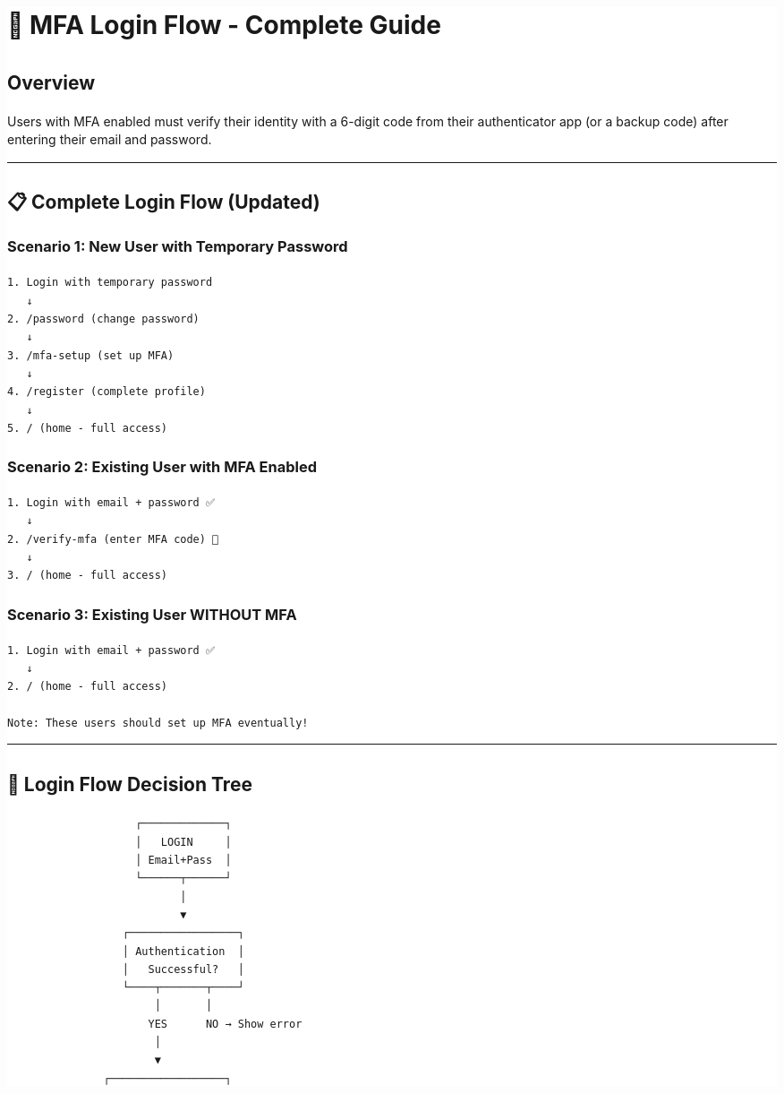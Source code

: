 # 🔐 MFA Login Flow - Complete Guide

## Overview

Users with MFA enabled must verify their identity with a 6-digit code from their authenticator app (or a backup code) after entering their email and password.

---

## 📋 Complete Login Flow (Updated)

### **Scenario 1: New User with Temporary Password**
```
1. Login with temporary password
   ↓
2. /password (change password)
   ↓
3. /mfa-setup (set up MFA)
   ↓
4. /register (complete profile)
   ↓
5. / (home - full access)
```

### **Scenario 2: Existing User with MFA Enabled**
```
1. Login with email + password ✅
   ↓
2. /verify-mfa (enter MFA code) 🔐
   ↓
3. / (home - full access)
```

### **Scenario 3: Existing User WITHOUT MFA**
```
1. Login with email + password ✅
   ↓
2. / (home - full access)
   
Note: These users should set up MFA eventually!
```

---

## 🔄 Login Flow Decision Tree

```
                    ┌─────────────┐
                    │   LOGIN     │
                    │ Email+Pass  │
                    └──────┬──────┘
                           │
                           ▼
                  ┌─────────────────┐
                  │ Authentication  │
                  │   Successful?   │
                  └────┬───────┬────┘
                       │       │
                      YES      NO → Show error
                       │
                       ▼
               ┌──────────────────┐
```